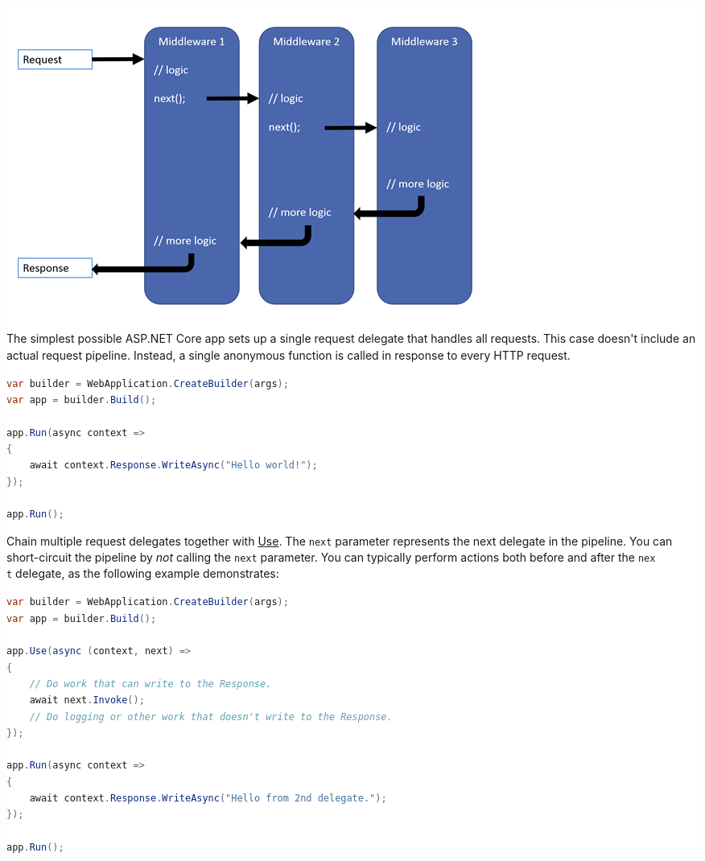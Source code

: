 ![Middleware logic image](middleware-logic-image.png)

The simplest possible ASP.NET Core app sets up a single request delegate that handles all requests. This case doesn't include an actual request pipeline. Instead, a single anonymous function is called in response to every HTTP request.

```cs
var builder = WebApplication.CreateBuilder(args);
var app = builder.Build();

app.Run(async context =>
{
    await context.Response.WriteAsync("Hello world!");
});

app.Run();
```

Chain multiple request delegates together with [Use](https://learn.microsoft.com/en-us/dotnet/api/microsoft.aspnetcore.builder.useextensions.use). The `next` parameter represents the next delegate in the pipeline. You can short-circuit the pipeline by *not* calling the `next` parameter. You can typically perform actions both before and after the `next` delegate, as the following example demonstrates:

```cs
var builder = WebApplication.CreateBuilder(args);
var app = builder.Build();

app.Use(async (context, next) =>
{
    // Do work that can write to the Response.
    await next.Invoke();
    // Do logging or other work that doesn't write to the Response.
});

app.Run(async context =>
{
    await context.Response.WriteAsync("Hello from 2nd delegate.");
});

app.Run();
```
